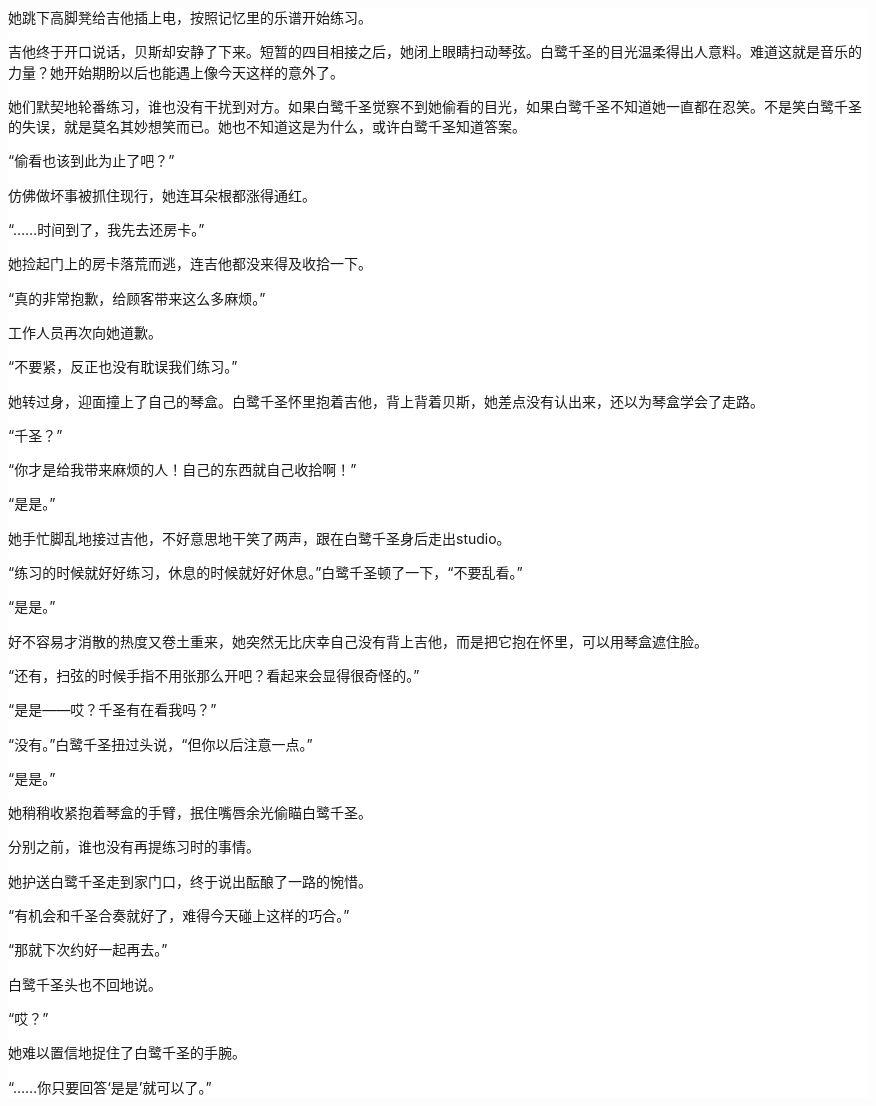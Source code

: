 她跳下高脚凳给吉他插上电，按照记忆里的乐谱开始练习。

吉他终于开口说话，贝斯却安静了下来。短暂的四目相接之后，她闭上眼睛扫动琴弦。白鹭千圣的目光温柔得出人意料。难道这就是音乐的力量？她开始期盼以后也能遇上像今天这样的意外了。

她们默契地轮番练习，谁也没有干扰到对方。如果白鹭千圣觉察不到她偷看的目光，如果白鹭千圣不知道她一直都在忍笑。不是笑白鹭千圣的失误，就是莫名其妙想笑而已。她也不知道这是为什么，或许白鹭千圣知道答案。

“偷看也该到此为止了吧？”

仿佛做坏事被抓住现行，她连耳朵根都涨得通红。

“……时间到了，我先去还房卡。”

她捡起门上的房卡落荒而逃，连吉他都没来得及收拾一下。

“真的非常抱歉，给顾客带来这么多麻烦。”

工作人员再次向她道歉。

“不要紧，反正也没有耽误我们练习。”

她转过身，迎面撞上了自己的琴盒。白鹭千圣怀里抱着吉他，背上背着贝斯，她差点没有认出来，还以为琴盒学会了走路。

“千圣？”

“你才是给我带来麻烦的人！自己的东西就自己收拾啊！”

“是是。”

她手忙脚乱地接过吉他，不好意思地干笑了两声，跟在白鹭千圣身后走出studio。

“练习的时候就好好练习，休息的时候就好好休息。”白鹭千圣顿了一下，“不要乱看。”

“是是。”

好不容易才消散的热度又卷土重来，她突然无比庆幸自己没有背上吉他，而是把它抱在怀里，可以用琴盒遮住脸。

“还有，扫弦的时候手指不用张那么开吧？看起来会显得很奇怪的。”

“是是——哎？千圣有在看我吗？”

“没有。”白鹭千圣扭过头说，“但你以后注意一点。”

“是是。”

她稍稍收紧抱着琴盒的手臂，抿住嘴唇余光偷瞄白鹭千圣。

分别之前，谁也没有再提练习时的事情。

她护送白鹭千圣走到家门口，终于说出酝酿了一路的惋惜。

“有机会和千圣合奏就好了，难得今天碰上这样的巧合。”

“那就下次约好一起再去。”

白鹭千圣头也不回地说。

“哎？”

她难以置信地捉住了白鹭千圣的手腕。

“……你只要回答‘是是’就可以了。”